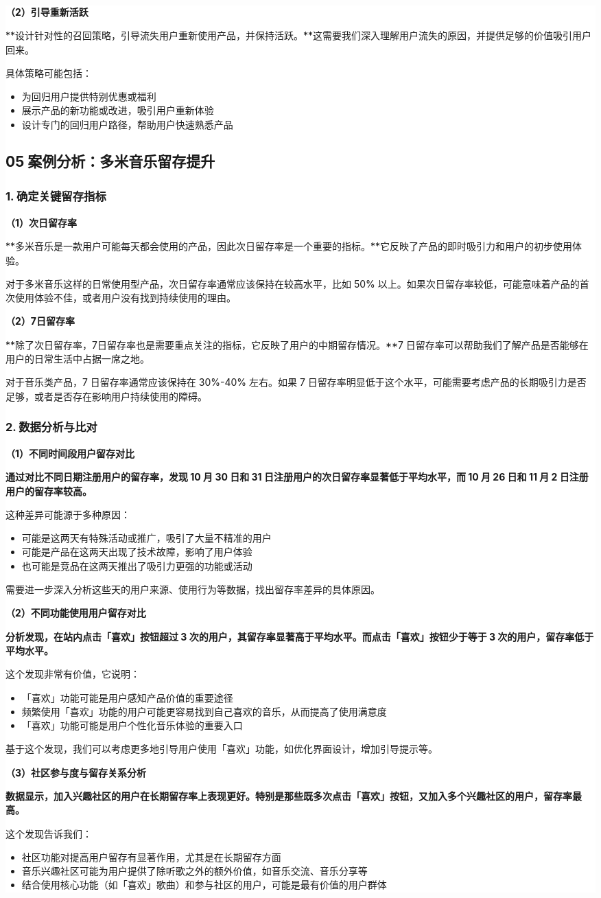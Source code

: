 **（2）引导重新活跃**

**设计针对性的召回策略，引导流失用户重新使用产品，并保持活跃。**这需要我们深入理解用户流失的原因，并提供足够的价值吸引用户回来。

具体策略可能包括：

*   为回归用户提供特别优惠或福利
*   展示产品的新功能或改进，吸引用户重新体验
*   设计专门的回归用户路径，帮助用户快速熟悉产品

## 05 案例分析：多米音乐留存提升

### 1\. 确定关键留存指标

**（1）次日留存率**

**多米音乐是一款用户可能每天都会使用的产品，因此次日留存率是一个重要的指标。**它反映了产品的即时吸引力和用户的初步使用体验。

对于多米音乐这样的日常使用型产品，次日留存率通常应该保持在较高水平，比如 50% 以上。如果次日留存率较低，可能意味着产品的首次使用体验不佳，或者用户没有找到持续使用的理由。

**（2）7日留存率**

**除了次日留存率，7日留存率也是需要重点关注的指标，它反映了用户的中期留存情况。**7 日留存率可以帮助我们了解产品是否能够在用户的日常生活中占据一席之地。

对于音乐类产品，7 日留存率通常应该保持在 30%-40% 左右。如果 7 日留存率明显低于这个水平，可能需要考虑产品的长期吸引力是否足够，或者是否存在影响用户持续使用的障碍。

### 2\. 数据分析与比对

**（1）不同时间段用户留存对比**

**通过对比不同日期注册用户的留存率，发现 10 月 30 日和 31 日注册用户的次日留存率显著低于平均水平，而 10 月 26 日和 11 月 2 日注册用户的留存率较高。**

这种差异可能源于多种原因：

*   可能是这两天有特殊活动或推广，吸引了大量不精准的用户
*   可能是产品在这两天出现了技术故障，影响了用户体验
*   也可能是竞品在这两天推出了吸引力更强的功能或活动

需要进一步深入分析这些天的用户来源、使用行为等数据，找出留存率差异的具体原因。

**（2）不同功能使用用户留存对比**

**分析发现，在站内点击「喜欢」按钮超过 3 次的用户，其留存率显著高于平均水平。而点击「喜欢」按钮少于等于 3 次的用户，留存率低于平均水平。**

这个发现非常有价值，它说明：

*   「喜欢」功能可能是用户感知产品价值的重要途径
*   频繁使用「喜欢」功能的用户可能更容易找到自己喜欢的音乐，从而提高了使用满意度
*   「喜欢」功能可能是用户个性化音乐体验的重要入口

基于这个发现，我们可以考虑更多地引导用户使用「喜欢」功能，如优化界面设计，增加引导提示等。

**（3）社区参与度与留存关系分析**

**数据显示，加入兴趣社区的用户在长期留存率上表现更好。特别是那些既多次点击「喜欢」按钮，又加入多个兴趣社区的用户，留存率最高。**

这个发现告诉我们：

*   社区功能对提高用户留存有显著作用，尤其是在长期留存方面
*   音乐兴趣社区可能为用户提供了除听歌之外的额外价值，如音乐交流、音乐分享等
*   结合使用核心功能（如「喜欢」歌曲）和参与社区的用户，可能是最有价值的用户群体
